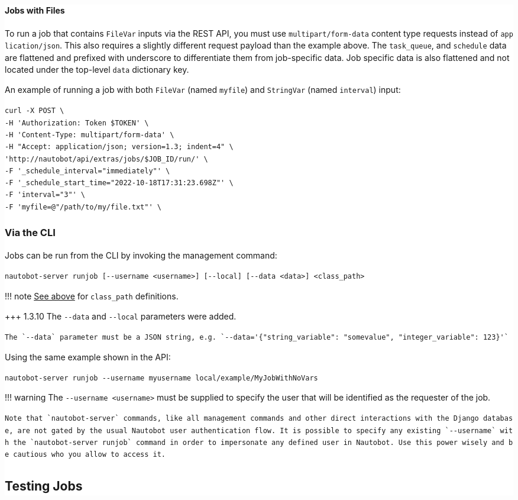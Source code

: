 #### Jobs with Files

To run a job that contains `FileVar` inputs via the REST API, you must use `multipart/form-data` content type requests instead of `application/json`. This also requires a slightly different request payload than the example above. The `task_queue`, and `schedule` data are flattened and prefixed with underscore to differentiate them from job-specific data. Job specific data is also flattened and not located under the top-level `data` dictionary key.

An example of running a job with both `FileVar` (named `myfile`) and `StringVar` (named `interval`) input:

```no-highlight
curl -X POST \
-H 'Authorization: Token $TOKEN' \
-H 'Content-Type: multipart/form-data' \
-H "Accept: application/json; version=1.3; indent=4" \
'http://nautobot/api/extras/jobs/$JOB_ID/run/' \
-F '_schedule_interval="immediately"' \
-F '_schedule_start_time="2022-10-18T17:31:23.698Z"' \
-F 'interval="3"' \
-F 'myfile=@"/path/to/my/file.txt"' \
```

### Via the CLI

Jobs can be run from the CLI by invoking the management command:

```no-highlight
nautobot-server runjob [--username <username>] [--local] [--data <data>] <class_path>
```

!!! note
    [See above](#jobs-and-class_path) for `class_path` definitions.

+++ 1.3.10
    The `--data` and `--local` parameters were added.

    The `--data` parameter must be a JSON string, e.g. `--data='{"string_variable": "somevalue", "integer_variable": 123}'`

Using the same example shown in the API:

```no-highlight
nautobot-server runjob --username myusername local/example/MyJobWithNoVars
```

!!! warning
    The `--username <username>` must be supplied to specify the user that will be identified as the requester of the job. 

    Note that `nautobot-server` commands, like all management commands and other direct interactions with the Django database, are not gated by the usual Nautobot user authentication flow. It is possible to specify any existing `--username` with the `nautobot-server runjob` command in order to impersonate any defined user in Nautobot. Use this power wisely and be cautious who you allow to access it.

## Testing Jobs
